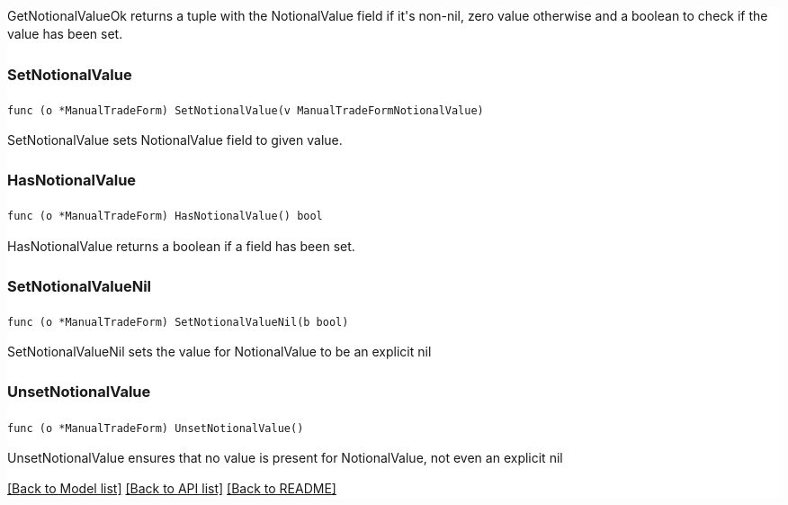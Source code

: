 GetNotionalValueOk returns a tuple with the NotionalValue field if it's non-nil, zero value otherwise
and a boolean to check if the value has been set.

### SetNotionalValue

`func (o *ManualTradeForm) SetNotionalValue(v ManualTradeFormNotionalValue)`

SetNotionalValue sets NotionalValue field to given value.

### HasNotionalValue

`func (o *ManualTradeForm) HasNotionalValue() bool`

HasNotionalValue returns a boolean if a field has been set.

### SetNotionalValueNil

`func (o *ManualTradeForm) SetNotionalValueNil(b bool)`

 SetNotionalValueNil sets the value for NotionalValue to be an explicit nil

### UnsetNotionalValue
`func (o *ManualTradeForm) UnsetNotionalValue()`

UnsetNotionalValue ensures that no value is present for NotionalValue, not even an explicit nil

[[Back to Model list]](../README.md#documentation-for-models) [[Back to API list]](../README.md#documentation-for-api-endpoints) [[Back to README]](../README.md)


